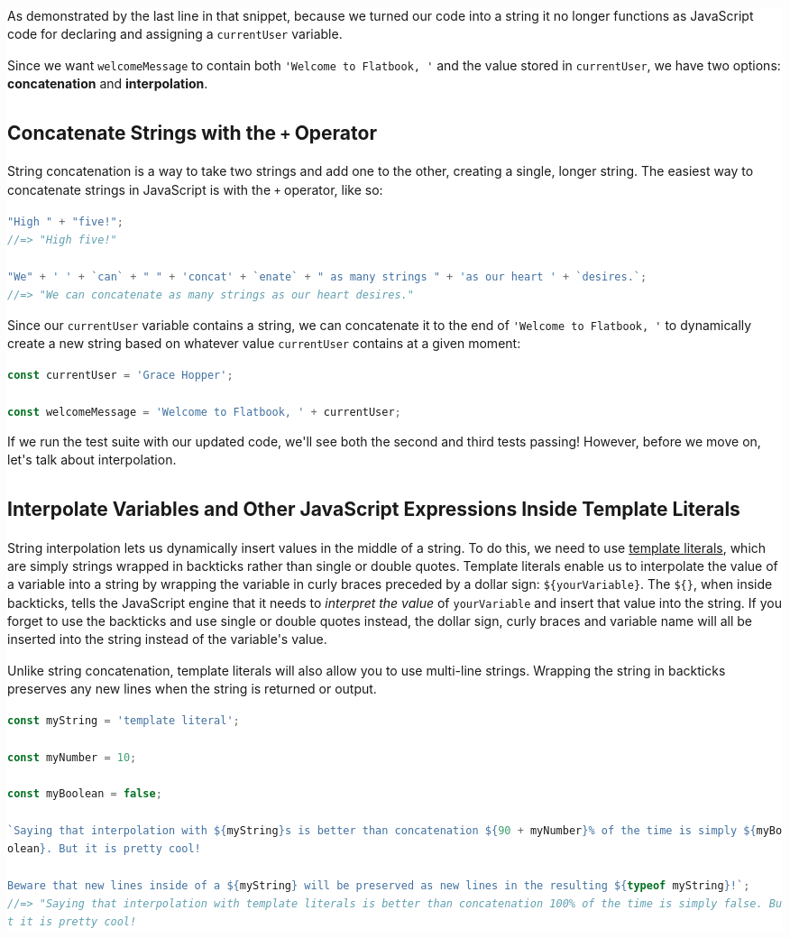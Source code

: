 As demonstrated by the last line in that snippet, because we turned our code
into a string it no longer functions as JavaScript code for declaring and
assigning a `currentUser` variable.

Since we want `welcomeMessage` to contain both `'Welcome to Flatbook, '` and the
value stored in `currentUser`, we have two options: **concatenation** and
**interpolation**.

## Concatenate Strings with the `+` Operator

String concatenation is a way to take two strings and add one to the other,
creating a single, longer string. The easiest way to concatenate strings in
JavaScript is with the `+` operator, like so:

```js
"High " + "five!";
//=> "High five!"

"We" + ' ' + `can` + " " + 'concat' + `enate` + " as many strings " + 'as our heart ' + `desires.`;
//=> "We can concatenate as many strings as our heart desires."
```

Since our `currentUser` variable contains a string, we can concatenate it to the
end of `'Welcome to Flatbook, '` to dynamically create a new string based on
whatever value `currentUser` contains at a given moment:

```js
const currentUser = 'Grace Hopper';

const welcomeMessage = 'Welcome to Flatbook, ' + currentUser;
```

If we run the test suite with our updated code, we'll see both the second and
third tests passing! However, before we move on, let's talk about interpolation.

## Interpolate Variables and Other JavaScript Expressions Inside Template Literals

String interpolation lets us dynamically insert values in the middle of a
string. To do this, we need to use [template literals][template literals], which
are simply strings wrapped in backticks rather than single or double quotes.
Template literals enable us to interpolate the value of a variable into a string
by wrapping the variable in curly braces preceded by a dollar sign:
`${yourVariable}`. The `${}`, when inside backticks, tells the JavaScript engine
that it needs to *interpret the value* of `yourVariable` and insert that value
into the string. If you forget to use the backticks and use single or double
quotes instead, the dollar sign, curly braces and variable name will all be
inserted into the string instead of the variable's value.

Unlike string concatenation, template literals will also allow you to use
multi-line strings. Wrapping the string in backticks preserves any new lines
when the string is returned or output.

```js
const myString = 'template literal';

const myNumber = 10;

const myBoolean = false;

`Saying that interpolation with ${myString}s is better than concatenation ${90 + myNumber}% of the time is simply ${myBoolean}. But it is pretty cool!

Beware that new lines inside of a ${myString} will be preserved as new lines in the resulting ${typeof myString}!`;
//=> "Saying that interpolation with template literals is better than concatenation 100% of the time is simply false. But it is pretty cool!
```

[open JS console]: https://webmasters.stackexchange.com/questions/8525/how-do-i-open-the-javascript-console-in-different-browsers/77337#77337
[template literals]: https://developer.mozilla.org/en-US/docs/Web/JavaScript/Reference/Template_literals
[DRY]: https://en.wikipedia.org/wiki/Don%27t_repeat_yourself
[string methods]: https://developer.mozilla.org/en-US/docs/Web/JavaScript/Reference/Global_Objects/String#Methods_2
[length]: https://developer.mozilla.org/en-US/docs/Web/JavaScript/Reference/Global_Objects/String/length
[character access]: https://developer.mozilla.org/en-US/docs/Web/JavaScript/Reference/Global_Objects/String#Character_access
[toUpperCase]: https://developer.mozilla.org/en-US/docs/Web/JavaScript/Reference/Global_Objects/String/toUpperCase
[toLowerCase]: https://developer.mozilla.org/en-US/docs/Web/JavaScript/Reference/Global_Objects/String/toLowerCase
[slice]: https://developer.mozilla.org/en-US/docs/Web/JavaScript/Reference/Global_Objects/String/slice